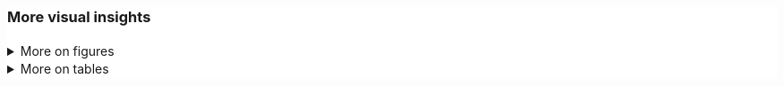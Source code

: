 
### More visual insights

<details><summary>More on figures
</summary></details>




<details>
<summary>More on tables
</summary>


{{< table-caption >}}
<table class="ltx_tabular ltx_align_middle" id="S4.T2.5.5.5">
<tr class="ltx_tr" id="S4.T2.5.5.5.5">
<td class="ltx_td ltx_align_left ltx_border_tt" id="S4.T2.5.5.5.5.6" rowspan="2"><span class="ltx_text" id="S4.T2.5.5.5.5.6.1">Config</span></td>
<td class="ltx_td ltx_align_center ltx_border_tt" id="S4.T2.5.5.5.5.7">Blurring</td>
<td class="ltx_td ltx_align_center ltx_border_tt" colspan="5" id="S4.T2.5.5.5.5.8">Watermark Encoder</td>
<td class="ltx_td ltx_align_center ltx_border_tt" id="S4.T2.1.1.1.1.1" rowspan="2"><span class="ltx_text" id="S4.T2.1.1.1.1.1.1">PSNR <math alttext="\uparrow" class="ltx_Math" display="inline" id="S4.T2.1.1.1.1.1.1.m1.1"><semantics id="S4.T2.1.1.1.1.1.1.m1.1a"><mo id="S4.T2.1.1.1.1.1.1.m1.1.1" stretchy="false" xref="S4.T2.1.1.1.1.1.1.m1.1.1.cmml">↑</mo><annotation-xml encoding="MathML-Content" id="S4.T2.1.1.1.1.1.1.m1.1b"><ci id="S4.T2.1.1.1.1.1.1.m1.1.1.cmml" xref="S4.T2.1.1.1.1.1.1.m1.1.1">↑</ci></annotation-xml><annotation encoding="application/x-tex" id="S4.T2.1.1.1.1.1.1.m1.1c">\uparrow</annotation><annotation encoding="application/x-llamapun" id="S4.T2.1.1.1.1.1.1.m1.1d">↑</annotation></semantics></math></span></td>
<td class="ltx_td ltx_align_center ltx_border_tt" id="S4.T2.2.2.2.2.2" rowspan="2"><span class="ltx_text" id="S4.T2.2.2.2.2.2.1">SSIM <math alttext="\uparrow" class="ltx_Math" display="inline" id="S4.T2.2.2.2.2.2.1.m1.1"><semantics id="S4.T2.2.2.2.2.2.1.m1.1a"><mo id="S4.T2.2.2.2.2.2.1.m1.1.1" stretchy="false" xref="S4.T2.2.2.2.2.2.1.m1.1.1.cmml">↑</mo><annotation-xml encoding="MathML-Content" id="S4.T2.2.2.2.2.2.1.m1.1b"><ci id="S4.T2.2.2.2.2.2.1.m1.1.1.cmml" xref="S4.T2.2.2.2.2.2.1.m1.1.1">↑</ci></annotation-xml><annotation encoding="application/x-tex" id="S4.T2.2.2.2.2.2.1.m1.1c">\uparrow</annotation><annotation encoding="application/x-llamapun" id="S4.T2.2.2.2.2.2.1.m1.1d">↑</annotation></semantics></math></span></td>
<td class="ltx_td ltx_align_center ltx_border_tt" id="S4.T2.3.3.3.3.3" rowspan="2"><span class="ltx_text" id="S4.T2.3.3.3.3.3.1">LPIPS <math alttext="\downarrow" class="ltx_Math" display="inline" id="S4.T2.3.3.3.3.3.1.m1.1"><semantics id="S4.T2.3.3.3.3.3.1.m1.1a"><mo id="S4.T2.3.3.3.3.3.1.m1.1.1" stretchy="false" xref="S4.T2.3.3.3.3.3.1.m1.1.1.cmml">↓</mo><annotation-xml encoding="MathML-Content" id="S4.T2.3.3.3.3.3.1.m1.1b"><ci id="S4.T2.3.3.3.3.3.1.m1.1.1.cmml" xref="S4.T2.3.3.3.3.3.1.m1.1.1">↓</ci></annotation-xml><annotation encoding="application/x-tex" id="S4.T2.3.3.3.3.3.1.m1.1c">\downarrow</annotation><annotation encoding="application/x-llamapun" id="S4.T2.3.3.3.3.3.1.m1.1d">↓</annotation></semantics></math></span></td>
<td class="ltx_td ltx_align_center ltx_border_tt" id="S4.T2.4.4.4.4.4" rowspan="2"><span class="ltx_text" id="S4.T2.4.4.4.4.4.1">FID <math alttext="\downarrow" class="ltx_Math" display="inline" id="S4.T2.4.4.4.4.4.1.m1.1"><semantics id="S4.T2.4.4.4.4.4.1.m1.1a"><mo id="S4.T2.4.4.4.4.4.1.m1.1.1" stretchy="false" xref="S4.T2.4.4.4.4.4.1.m1.1.1.cmml">↓</mo><annotation-xml encoding="MathML-Content" id="S4.T2.4.4.4.4.4.1.m1.1b"><ci id="S4.T2.4.4.4.4.4.1.m1.1.1.cmml" xref="S4.T2.4.4.4.4.4.1.m1.1.1">↓</ci></annotation-xml><annotation encoding="application/x-tex" id="S4.T2.4.4.4.4.4.1.m1.1c">\downarrow</annotation><annotation encoding="application/x-llamapun" id="S4.T2.4.4.4.4.4.1.m1.1d">↓</annotation></semantics></math></span></td>
<td class="ltx_td ltx_align_center ltx_border_tt" colspan="4" id="S4.T2.5.5.5.5.5">TPR@0.1%FPR <math alttext="\uparrow" class="ltx_Math" display="inline" id="S4.T2.5.5.5.5.5.m1.1"><semantics id="S4.T2.5.5.5.5.5.m1.1a"><mo id="S4.T2.5.5.5.5.5.m1.1.1" stretchy="false" xref="S4.T2.5.5.5.5.5.m1.1.1.cmml">↑</mo><annotation-xml encoding="MathML-Content" id="S4.T2.5.5.5.5.5.m1.1b"><ci id="S4.T2.5.5.5.5.5.m1.1.1.cmml" xref="S4.T2.5.5.5.5.5.m1.1.1">↑</ci></annotation-xml><annotation encoding="application/x-tex" id="S4.T2.5.5.5.5.5.m1.1c">\uparrow</annotation><annotation encoding="application/x-llamapun" id="S4.T2.5.5.5.5.5.m1.1d">↑</annotation></semantics></math> (%)</td>
</tr>
<tr class="ltx_tr" id="S4.T2.5.5.5.6">
<td class="ltx_td ltx_align_center" id="S4.T2.5.5.5.6.1">Distortions</td>
<td class="ltx_td ltx_align_center ltx_border_t" id="S4.T2.5.5.5.6.2">Backbone</td>
<td class="ltx_td ltx_align_center ltx_border_t" id="S4.T2.5.5.5.6.3">Condition</td>